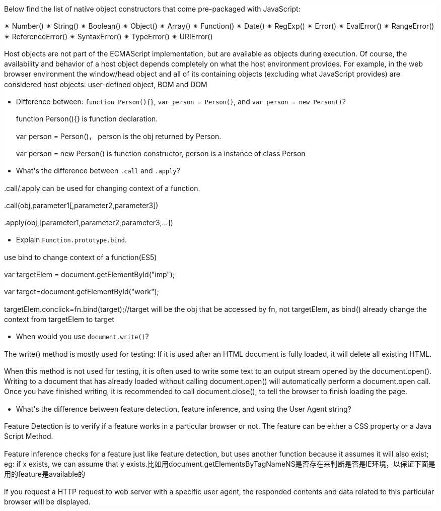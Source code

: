 Below find the list of native object constructors that come pre-packaged with JavaScript:

✴ Number() ✴ String() ✴ Boolean() ✴ Object() ✴ Array() ✴ Function() ✴ Date() ✴ RegExp() ✴ Error()
✴ EvalError() ✴ RangeError() ✴ ReferenceError() ✴ SyntaxError() ✴ TypeError() ✴ URIError()

Host objects are not part of the ECMAScript implementation, but are available as objects during execution. Of course, the availability and behavior of a host object depends completely on what the host environment provides. For example, in the web browser environment the window/head object and all of its containing objects (excluding what JavaScript provides) are considered host objects: user-defined object, BOM and DOM

* Difference between: `function Person(){}`, `var person = Person()`, and `var person = new Person()`?

  function Person(){} is function declaration.

  var person = Person()， person is the obj returned by Person.

  var person = new Person() is function constructor, person is a instance of class Person


* What's the difference between `.call` and `.apply`?

.call/.apply can be used for changing context of a function.

.call(obj,parameter1[,parameter2,parameter3])

.apply(obj,[parameter1,parameter2,parameter3,...])

* Explain `Function.prototype.bind`.

use bind to change context of a function(ES5)

var targetElem = document.getElementById("imp");

var target=document.getElementById("work");

targetElem.conclick=fn.bind(target);//target will be the obj that be accessed by fn, not targetElem, as bind() already change the context from targetElem to target


* When would you use `document.write()`?

The write() method is mostly used for testing: If it is used after an HTML document is fully loaded, it will delete all existing HTML.

When this method is not used for testing, it is often used to write some text to an output stream opened by the document.open(). Writing to a document that has already loaded without calling document.open() will automatically perform a document.open call. Once you have finished writing, it is recommended to call document.close(), to tell the browser to finish loading the page.

* What's the difference between feature detection, feature inference, and using the User Agent string?

Feature Detection is to verify if a feature works in a particular browser or not. The feature can be either a CSS property or a Java Script Method.

Feature inference checks for a feature just like feature detection, but uses another function because it assumes it will also exist; eg: if x exists, we can assume that y exists.比如用document.getElementsByTagNameNS是否存在来判断是否是IE环境，以保证下面是用的feature是available的

if you request a HTTP request to web server with a specific user agent, the responded contents and data related to this particular browser will  be displayed.
